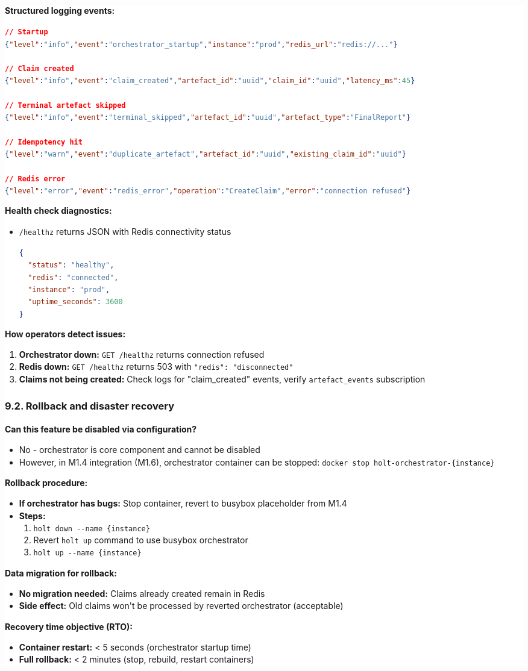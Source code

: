 **Structured logging events:**
```json
// Startup
{"level":"info","event":"orchestrator_startup","instance":"prod","redis_url":"redis://..."}

// Claim created
{"level":"info","event":"claim_created","artefact_id":"uuid","claim_id":"uuid","latency_ms":45}

// Terminal artefact skipped
{"level":"info","event":"terminal_skipped","artefact_id":"uuid","artefact_type":"FinalReport"}

// Idempotency hit
{"level":"warn","event":"duplicate_artefact","artefact_id":"uuid","existing_claim_id":"uuid"}

// Redis error
{"level":"error","event":"redis_error","operation":"CreateClaim","error":"connection refused"}
```

**Health check diagnostics:**
* `/healthz` returns JSON with Redis connectivity status
  ```json
  {
    "status": "healthy",
    "redis": "connected",
    "instance": "prod",
    "uptime_seconds": 3600
  }
  ```

**How operators detect issues:**
1. **Orchestrator down:** `GET /healthz` returns connection refused
2. **Redis down:** `GET /healthz` returns 503 with `"redis": "disconnected"`
3. **Claims not being created:** Check logs for "claim_created" events, verify `artefact_events` subscription

### **9.2. Rollback and disaster recovery**

**Can this feature be disabled via configuration?**
* No - orchestrator is core component and cannot be disabled
* However, in M1.4 integration (M1.6), orchestrator container can be stopped: `docker stop holt-orchestrator-{instance}`

**Rollback procedure:**
* **If orchestrator has bugs:** Stop container, revert to busybox placeholder from M1.4
* **Steps:**
  1. `holt down --name {instance}`
  2. Revert `holt up` command to use busybox orchestrator
  3. `holt up --name {instance}`

**Data migration for rollback:**
* **No migration needed:** Claims already created remain in Redis
* **Side effect:** Old claims won't be processed by reverted orchestrator (acceptable)

**Recovery time objective (RTO):**
* **Container restart:** < 5 seconds (orchestrator startup time)
* **Full rollback:** < 2 minutes (stop, rebuild, restart containers)
